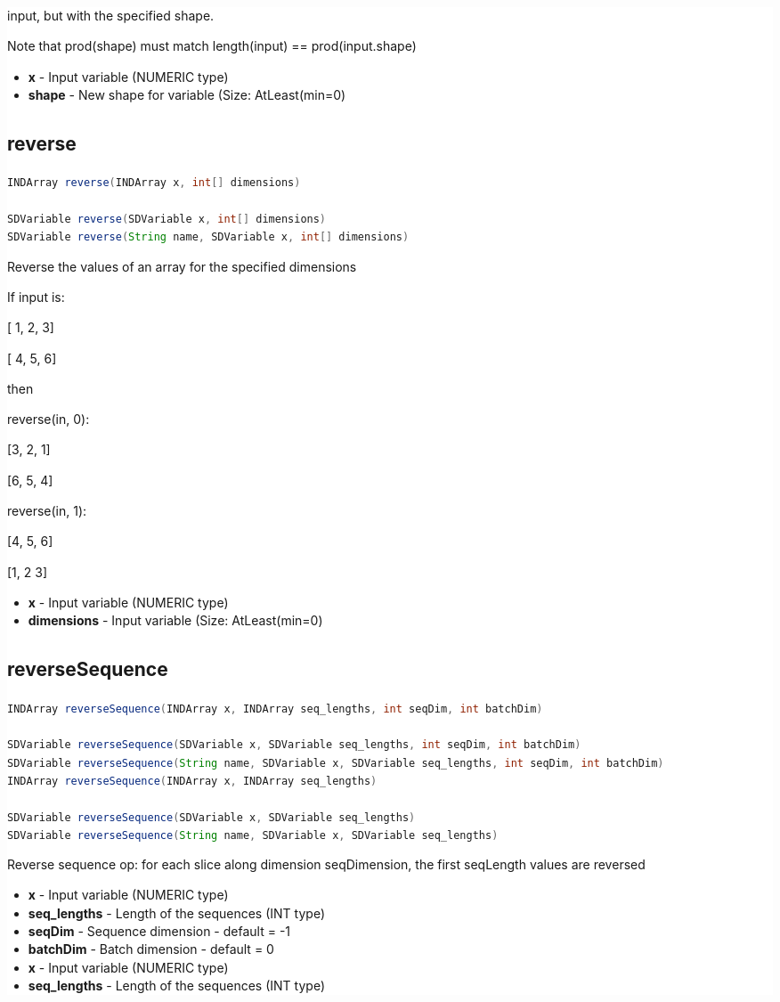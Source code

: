 input, but with the specified shape.

Note that prod(shape) must match length(input) == prod(input.shape)

* **x** - Input variable (NUMERIC type)
* **shape** - New shape for variable (Size: AtLeast(min=0)

## <a name="reverse">reverse</a>
```JAVA
INDArray reverse(INDArray x, int[] dimensions)

SDVariable reverse(SDVariable x, int[] dimensions)
SDVariable reverse(String name, SDVariable x, int[] dimensions)
```
Reverse the values of an array for the specified dimensions

If input is:

[ 1, 2, 3]

[ 4, 5, 6]

then

reverse(in, 0):

[3, 2, 1]

[6, 5, 4]

reverse(in, 1):

[4, 5, 6]

[1, 2 3]

* **x** - Input variable (NUMERIC type)
* **dimensions** - Input variable (Size: AtLeast(min=0)

## <a name="reverseSequence">reverseSequence</a>
```JAVA
INDArray reverseSequence(INDArray x, INDArray seq_lengths, int seqDim, int batchDim)

SDVariable reverseSequence(SDVariable x, SDVariable seq_lengths, int seqDim, int batchDim)
SDVariable reverseSequence(String name, SDVariable x, SDVariable seq_lengths, int seqDim, int batchDim)
INDArray reverseSequence(INDArray x, INDArray seq_lengths)

SDVariable reverseSequence(SDVariable x, SDVariable seq_lengths)
SDVariable reverseSequence(String name, SDVariable x, SDVariable seq_lengths)
```
Reverse sequence op: for each slice along dimension seqDimension, the first seqLength values are reversed

* **x** - Input variable (NUMERIC type)
* **seq_lengths** - Length of the sequences (INT type)
* **seqDim** - Sequence dimension - default = -1
* **batchDim** - Batch dimension - default = 0
* **x** - Input variable (NUMERIC type)
* **seq_lengths** - Length of the sequences (INT type)
